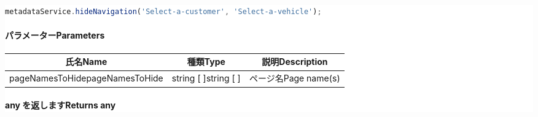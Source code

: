 ```javascript
metadataService.hideNavigation('Select-a-customer', 'Select-a-vehicle');
```


#### <a name="parameters"></a><span data-ttu-id="0c0e1-336">パラメーター</span><span class="sxs-lookup"><span data-stu-id="0c0e1-336">Parameters</span></span>

| <span data-ttu-id="0c0e1-337">氏名</span><span class="sxs-lookup"><span data-stu-id="0c0e1-337">Name</span></span> | <span data-ttu-id="0c0e1-338">種類</span><span class="sxs-lookup"><span data-stu-id="0c0e1-338">Type</span></span> | <span data-ttu-id="0c0e1-339">説明</span><span class="sxs-lookup"><span data-stu-id="0c0e1-339">Description</span></span> |
| ---- | ---- | ----------- |
| <span data-ttu-id="0c0e1-340">pageNamesToHide</span><span class="sxs-lookup"><span data-stu-id="0c0e1-340">pageNamesToHide</span></span>|<span data-ttu-id="0c0e1-341">string [ ]</span><span class="sxs-lookup"><span data-stu-id="0c0e1-341">string [ ]</span></span>|<span data-ttu-id="0c0e1-342">ページ名</span><span class="sxs-lookup"><span data-stu-id="0c0e1-342">Page name(s)</span></span>|

#### <a name="returns-any"></a><span data-ttu-id="0c0e1-343">any を返します</span><span class="sxs-lookup"><span data-stu-id="0c0e1-343">Returns any</span></span>



